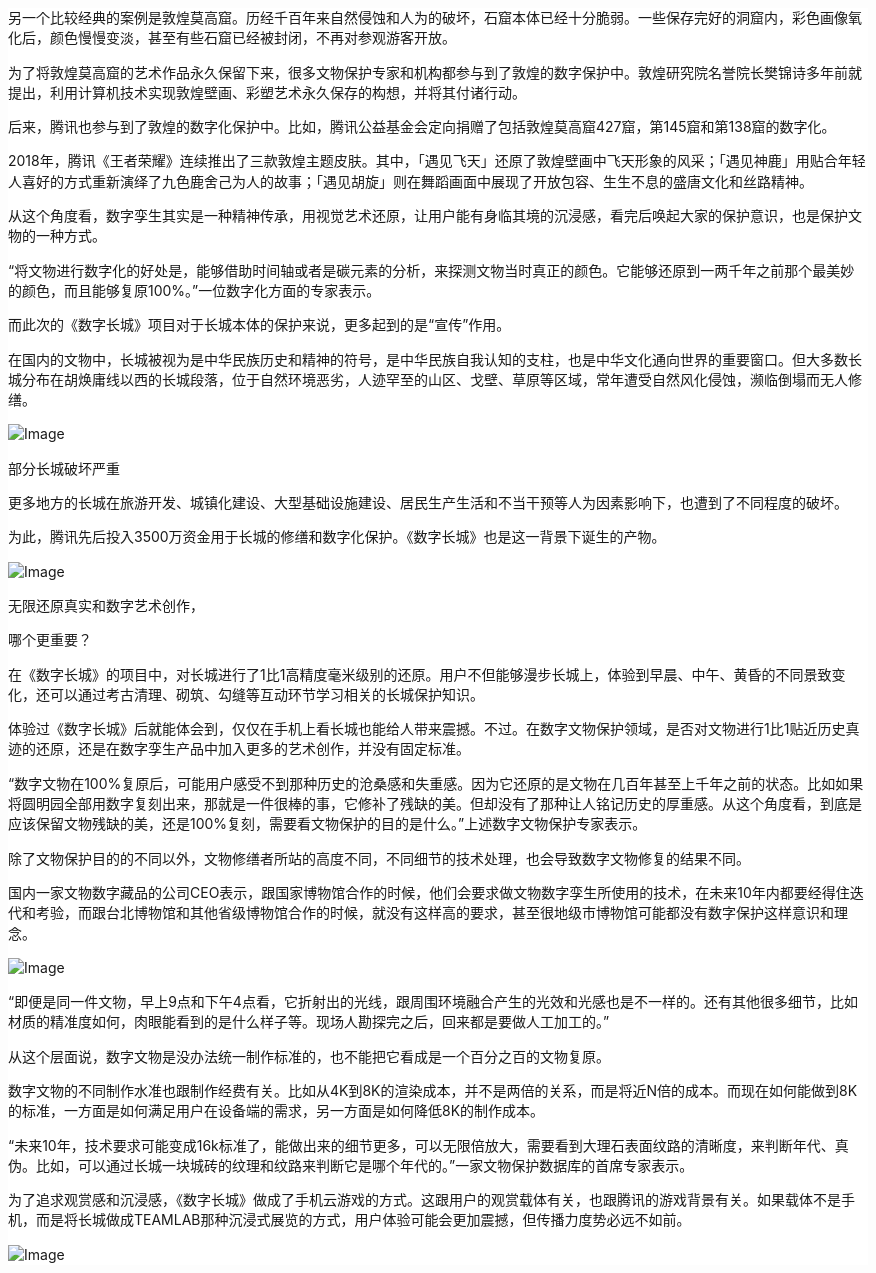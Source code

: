 另一个比较经典的案例是敦煌莫高窟。历经千百年来自然侵蚀和人为的破坏，石窟本体已经十分脆弱。一些保存完好的洞窟内，彩色画像氧化后，颜色慢慢变淡，甚至有些石窟已经被封闭，不再对参观游客开放。

为了将敦煌莫高窟的艺术作品永久保留下来，很多文物保护专家和机构都参与到了敦煌的数字保护中。敦煌研究院名誉院长樊锦诗多年前就提出，利用计算机技术实现敦煌壁画、彩塑艺术永久保存的构想，并将其付诸行动。

后来，腾讯也参与到了敦煌的数字化保护中。比如，腾讯公益基金会定向捐赠了包括敦煌莫高窟427窟，第145窟和第138窟的数字化。

2018年，腾讯《王者荣耀》连续推出了三款敦煌主题皮肤。其中，「遇见飞天」还原了敦煌壁画中飞天形象的风采；「遇见神鹿」用贴合年轻人喜好的方式重新演绎了九色鹿舍己为人的故事；「遇见胡旋」则在舞蹈画面中展现了开放包容、生生不息的盛唐文化和丝路精神。

从这个角度看，数字孪生其实是一种精神传承，用视觉艺术还原，让用户能有身临其境的沉浸感，看完后唤起大家的保护意识，也是保护文物的一种方式。

“将文物进行数字化的好处是，能够借助时间轴或者是碳元素的分析，来探测文物当时真正的颜色。它能够还原到一两千年之前那个最美妙的颜色，而且能够复原100%。”一位数字化方面的专家表示。

而此次的《数字长城》项目对于长城本体的保护来说，更多起到的是“宣传”作用。

在国内的文物中，长城被视为是中华民族历史和精神的符号，是中华民族自我认知的支柱，也是中华文化通向世界的重要窗口。但大多数长城分布在胡焕庸线以西的长城段落，位于自然环境恶劣，人迹罕至的山区、戈壁、草原等区域，常年遭受自然风化侵蚀，濒临倒塌而无人修缮。

![Image](https://p26.toutiaoimg.com/origin/tos-cn-i-qvj2lq49k0/938b13dada24422b9368bfeac5621e3c?from=pc)

部分长城破坏严重

更多地方的长城在旅游开发、城镇化建设、大型基础设施建设、居民生产生活和不当干预等人为因素影响下，也遭到了不同程度的破坏。

为此，腾讯先后投入3500万资金用于长城的修缮和数字化保护。《数字长城》也是这一背景下诞生的产物。

![Image](https://p26.toutiaoimg.com/origin/tos-cn-i-qvj2lq49k0/3d55ceac6b04434896c40a7ef49e21ae?from=pc)

无限还原真实和数字艺术创作，

哪个更重要？

在《数字长城》的项目中，对长城进行了1比1高精度毫米级别的还原。用户不但能够漫步长城上，体验到早晨、中午、黄昏的不同景致变化，还可以通过考古清理、砌筑、勾缝等互动环节学习相关的长城保护知识。

体验过《数字长城》后就能体会到，仅仅在手机上看长城也能给人带来震撼。不过。在数字文物保护领域，是否对文物进行1比1贴近历史真迹的还原，还是在数字孪生产品中加入更多的艺术创作，并没有固定标准。

“数字文物在100%复原后，可能用户感受不到那种历史的沧桑感和失重感。因为它还原的是文物在几百年甚至上千年之前的状态。比如如果将圆明园全部用数字复刻出来，那就是一件很棒的事，它修补了残缺的美。但却没有了那种让人铭记历史的厚重感。从这个角度看，到底是应该保留文物残缺的美，还是100%复刻，需要看文物保护的目的是什么。”上述数字文物保护专家表示。

除了文物保护目的的不同以外，文物修缮者所站的高度不同，不同细节的技术处理，也会导致数字文物修复的结果不同。

国内一家文物数字藏品的公司CEO表示，跟国家博物馆合作的时候，他们会要求做文物数字孪生所使用的技术，在未来10年内都要经得住迭代和考验，而跟台北博物馆和其他省级博物馆合作的时候，就没有这样高的要求，甚至很地级市博物馆可能都没有数字保护这样意识和理念。

![Image](https://p26.toutiaoimg.com/origin/tos-cn-i-qvj2lq49k0/0d4820fccccc4d4b9fc184a57ffe790f?from=pc)

“即便是同一件文物，早上9点和下午4点看，它折射出的光线，跟周围环境融合产生的光效和光感也是不一样的。还有其他很多细节，比如材质的精准度如何，肉眼能看到的是什么样子等。现场人勘探完之后，回来都是要做人工加工的。”

从这个层面说，数字文物是没办法统一制作标准的，也不能把它看成是一个百分之百的文物复原。

数字文物的不同制作水准也跟制作经费有关。比如从4K到8K的渲染成本，并不是两倍的关系，而是将近N倍的成本。而现在如何能做到8K的标准，一方面是如何满足用户在设备端的需求，另一方面是如何降低8K的制作成本。

“未来10年，技术要求可能变成16k标准了，能做出来的细节更多，可以无限倍放大，需要看到大理石表面纹路的清晰度，来判断年代、真伪。比如，可以通过长城一块城砖的纹理和纹路来判断它是哪个年代的。”一家文物保护数据库的首席专家表示。

为了追求观赏感和沉浸感，《数字长城》做成了手机云游戏的方式。这跟用户的观赏载体有关，也跟腾讯的游戏背景有关。如果载体不是手机，而是将长城做成TEAMLAB那种沉浸式展览的方式，用户体验可能会更加震撼，但传播力度势必远不如前。

![Image](https://p26.toutiaoimg.com/origin/tos-cn-i-qvj2lq49k0/663e790ab57c4ddcb28dfc4f26a06d2c?from=pc)
